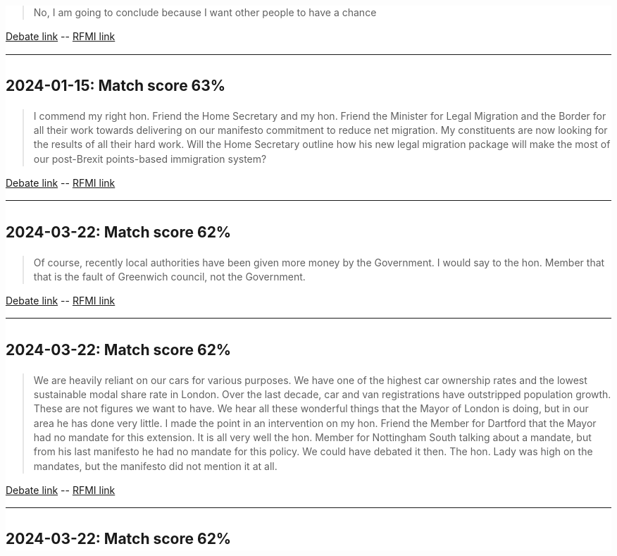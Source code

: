 >No, I am going to conclude because I want other people to have a chance

[Debate link](https://www.theyworkforyou.com/debates/?id=2024-03-22a.1202.2)  --  [RFMI link](https://www.theyworkforyou.com/mp/11408/register)


---



## 2024-01-15: Match score 63%

>I commend my right hon. Friend the Home Secretary and my hon. Friend the Minister for Legal Migration and the Border for all their work towards delivering on our manifesto commitment to reduce net migration. My constituents are now looking for the results of all their hard work. Will the Home  Secretary outline how his new legal migration package will make the most of our post-Brexit points-based immigration system?

[Debate link](https://www.theyworkforyou.com/debates/?id=2024-01-15b.565.9)  --  [RFMI link](https://www.theyworkforyou.com/mp/11408/register)


---



## 2024-03-22: Match score 62%

>Of course, recently local authorities have been given more money by the Government. I would say to the hon. Member that that is the fault of Greenwich council, not the Government.

[Debate link](https://www.theyworkforyou.com/debates/?id=2024-03-22a.1200.3)  --  [RFMI link](https://www.theyworkforyou.com/mp/11408/register)


---



## 2024-03-22: Match score 62%

>We are heavily reliant on our cars for various purposes. We have one of the highest car ownership rates and the lowest sustainable modal share rate in London. Over the last decade, car and van registrations have outstripped population growth. These are not figures we want to have. We hear all these wonderful things that the Mayor of London is doing, but in our area he has done very little. I made the point in an intervention on my hon. Friend the Member for Dartford that the Mayor had no mandate for this extension. It is all very well the hon. Member for Nottingham South talking about a mandate, but from his last manifesto he had no mandate for this policy. We could have debated it then. The hon. Lady was high on the mandates, but the manifesto did not mention it at all.

[Debate link](https://www.theyworkforyou.com/debates/?id=2024-03-22a.1200.5)  --  [RFMI link](https://www.theyworkforyou.com/mp/11408/register)


---



## 2024-03-22: Match score 62%
